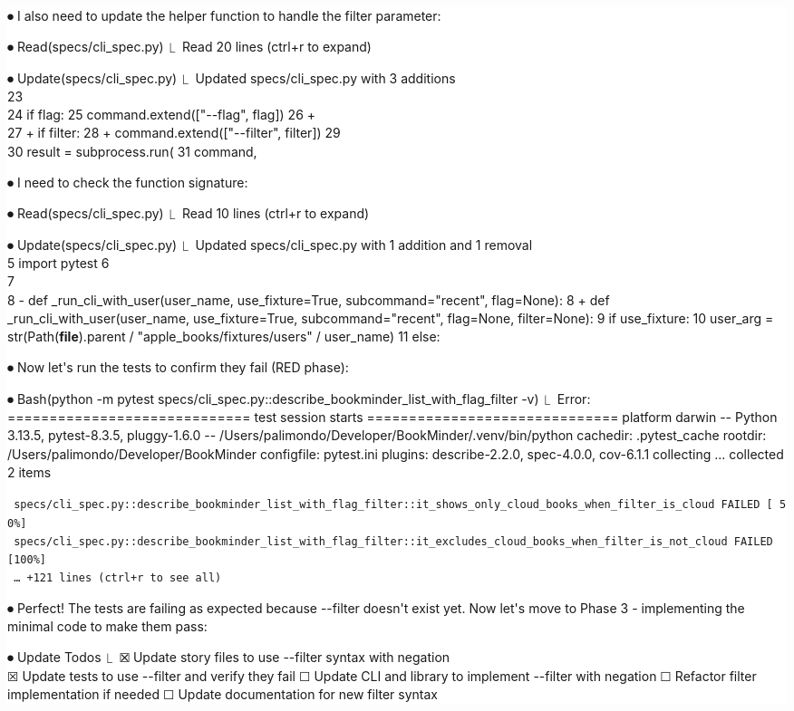 ⏺ I also need to update the helper function to handle the filter parameter:

⏺ Read(specs/cli_spec.py)
  ⎿  Read 20 lines (ctrl+r to expand)

⏺ Update(specs/cli_spec.py)
  ⎿  Updated specs/cli_spec.py with 3 additions          
       23    
       24        if flag:
       25            command.extend(["--flag", flag])
       26 +      
       27 +      if filter:
       28 +          command.extend(["--filter", filter])
       29    
       30        result = subprocess.run(
       31            command,

⏺ I need to check the function signature:

⏺ Read(specs/cli_spec.py)
  ⎿  Read 10 lines (ctrl+r to expand)

⏺ Update(specs/cli_spec.py)
  ⎿  Updated specs/cli_spec.py with 1 addition and 1 removal                                                  
        5    import pytest
        6    
        7    
        8 -  def _run_cli_with_user(user_name, use_fixture=True, subcommand="recent", flag=None):
        8 +  def _run_cli_with_user(user_name, use_fixture=True, subcommand="recent", flag=None, filter=None):
        9        if use_fixture:
       10            user_arg = str(Path(__file__).parent / "apple_books/fixtures/users" / user_name)
       11        else:

⏺ Now let's run the tests to confirm they fail (RED phase):

⏺ Bash(python -m pytest specs/cli_spec.py::describe_bookminder_list_with_flag_filter -v)
  ⎿  Error: ============================= test session starts ==============================
     platform darwin -- Python 3.13.5, pytest-8.3.5, pluggy-1.6.0 -- /Users/palimondo/Developer/BookMinder/.venv/bin/python
     cachedir: .pytest_cache
     rootdir: /Users/palimondo/Developer/BookMinder
     configfile: pytest.ini
     plugins: describe-2.2.0, spec-4.0.0, cov-6.1.1
     collecting ... collected 2 items

     specs/cli_spec.py::describe_bookminder_list_with_flag_filter::it_shows_only_cloud_books_when_filter_is_cloud FAILED [ 50%]
     specs/cli_spec.py::describe_bookminder_list_with_flag_filter::it_excludes_cloud_books_when_filter_is_not_cloud FAILED [100%]
     … +121 lines (ctrl+r to see all)

⏺ Perfect! The tests are failing as expected because --filter doesn't exist yet. Now let's move to Phase 3 - implementing the minimal code to make them pass:

⏺ Update Todos
  ⎿  ☒ Update story files to use --filter syntax with negation   
     ☒ Update tests to use --filter and verify they fail
     ☐ Update CLI and library to implement --filter with negation
     ☐ Refactor filter implementation if needed
     ☐ Update documentation for new filter syntax
